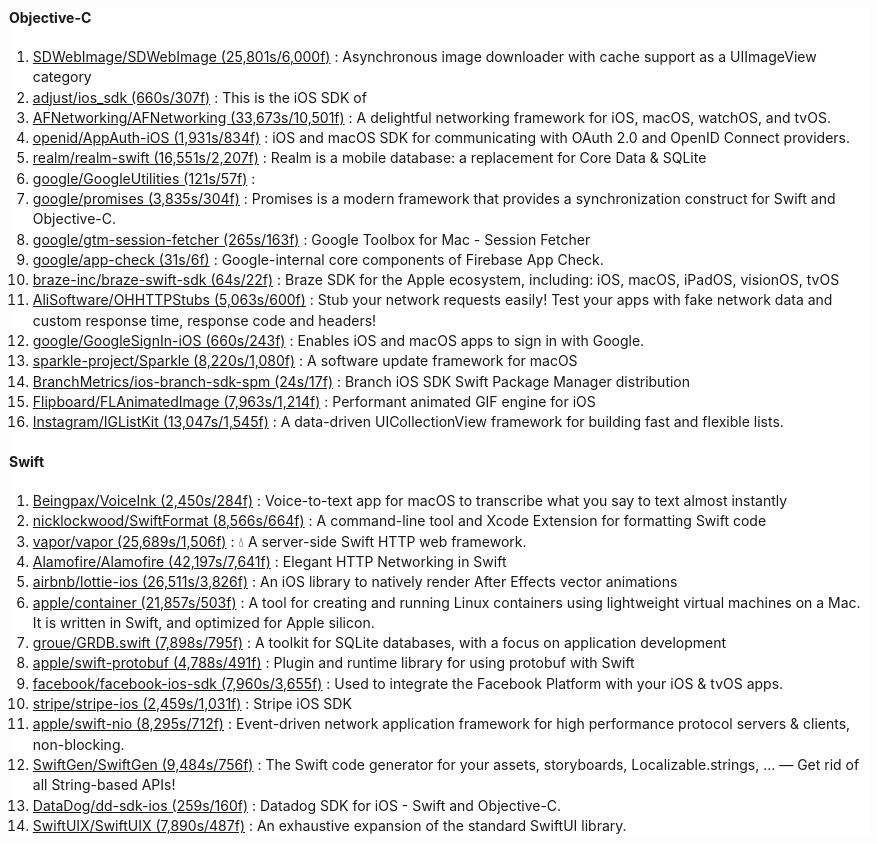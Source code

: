 #### Objective-C
1. [SDWebImage/SDWebImage (25,801s/6,000f)](https://github.com/SDWebImage/SDWebImage) : Asynchronous image downloader with cache support as a UIImageView category
2. [adjust/ios_sdk (660s/307f)](https://github.com/adjust/ios_sdk) : This is the iOS SDK of
3. [AFNetworking/AFNetworking (33,673s/10,501f)](https://github.com/AFNetworking/AFNetworking) : A delightful networking framework for iOS, macOS, watchOS, and tvOS.
4. [openid/AppAuth-iOS (1,931s/834f)](https://github.com/openid/AppAuth-iOS) : iOS and macOS SDK for communicating with OAuth 2.0 and OpenID Connect providers.
5. [realm/realm-swift (16,551s/2,207f)](https://github.com/realm/realm-swift) : Realm is a mobile database: a replacement for Core Data & SQLite
6. [google/GoogleUtilities (121s/57f)](https://github.com/google/GoogleUtilities) : 
7. [google/promises (3,835s/304f)](https://github.com/google/promises) : Promises is a modern framework that provides a synchronization construct for Swift and Objective-C.
8. [google/gtm-session-fetcher (265s/163f)](https://github.com/google/gtm-session-fetcher) : Google Toolbox for Mac - Session Fetcher
9. [google/app-check (31s/6f)](https://github.com/google/app-check) : Google-internal core components of Firebase App Check.
10. [braze-inc/braze-swift-sdk (64s/22f)](https://github.com/braze-inc/braze-swift-sdk) : Braze SDK for the Apple ecosystem, including: iOS, macOS, iPadOS, visionOS, tvOS
11. [AliSoftware/OHHTTPStubs (5,063s/600f)](https://github.com/AliSoftware/OHHTTPStubs) : Stub your network requests easily! Test your apps with fake network data and custom response time, response code and headers!
12. [google/GoogleSignIn-iOS (660s/243f)](https://github.com/google/GoogleSignIn-iOS) : Enables iOS and macOS apps to sign in with Google.
13. [sparkle-project/Sparkle (8,220s/1,080f)](https://github.com/sparkle-project/Sparkle) : A software update framework for macOS
14. [BranchMetrics/ios-branch-sdk-spm (24s/17f)](https://github.com/BranchMetrics/ios-branch-sdk-spm) : Branch iOS SDK Swift Package Manager distribution
15. [Flipboard/FLAnimatedImage (7,963s/1,214f)](https://github.com/Flipboard/FLAnimatedImage) : Performant animated GIF engine for iOS
16. [Instagram/IGListKit (13,047s/1,545f)](https://github.com/Instagram/IGListKit) : A data-driven UICollectionView framework for building fast and flexible lists.

#### Swift
1. [Beingpax/VoiceInk (2,450s/284f)](https://github.com/Beingpax/VoiceInk) : Voice-to-text app for macOS to transcribe what you say to text almost instantly
2. [nicklockwood/SwiftFormat (8,566s/664f)](https://github.com/nicklockwood/SwiftFormat) : A command-line tool and Xcode Extension for formatting Swift code
3. [vapor/vapor (25,689s/1,506f)](https://github.com/vapor/vapor) : 💧 A server-side Swift HTTP web framework.
4. [Alamofire/Alamofire (42,197s/7,641f)](https://github.com/Alamofire/Alamofire) : Elegant HTTP Networking in Swift
5. [airbnb/lottie-ios (26,511s/3,826f)](https://github.com/airbnb/lottie-ios) : An iOS library to natively render After Effects vector animations
6. [apple/container (21,857s/503f)](https://github.com/apple/container) : A tool for creating and running Linux containers using lightweight virtual machines on a Mac. It is written in Swift, and optimized for Apple silicon.
7. [groue/GRDB.swift (7,898s/795f)](https://github.com/groue/GRDB.swift) : A toolkit for SQLite databases, with a focus on application development
8. [apple/swift-protobuf (4,788s/491f)](https://github.com/apple/swift-protobuf) : Plugin and runtime library for using protobuf with Swift
9. [facebook/facebook-ios-sdk (7,960s/3,655f)](https://github.com/facebook/facebook-ios-sdk) : Used to integrate the Facebook Platform with your iOS & tvOS apps.
10. [stripe/stripe-ios (2,459s/1,031f)](https://github.com/stripe/stripe-ios) : Stripe iOS SDK
11. [apple/swift-nio (8,295s/712f)](https://github.com/apple/swift-nio) : Event-driven network application framework for high performance protocol servers & clients, non-blocking.
12. [SwiftGen/SwiftGen (9,484s/756f)](https://github.com/SwiftGen/SwiftGen) : The Swift code generator for your assets, storyboards, Localizable.strings, … — Get rid of all String-based APIs!
13. [DataDog/dd-sdk-ios (259s/160f)](https://github.com/DataDog/dd-sdk-ios) : Datadog SDK for iOS - Swift and Objective-C.
14. [SwiftUIX/SwiftUIX (7,890s/487f)](https://github.com/SwiftUIX/SwiftUIX) : An exhaustive expansion of the standard SwiftUI library.